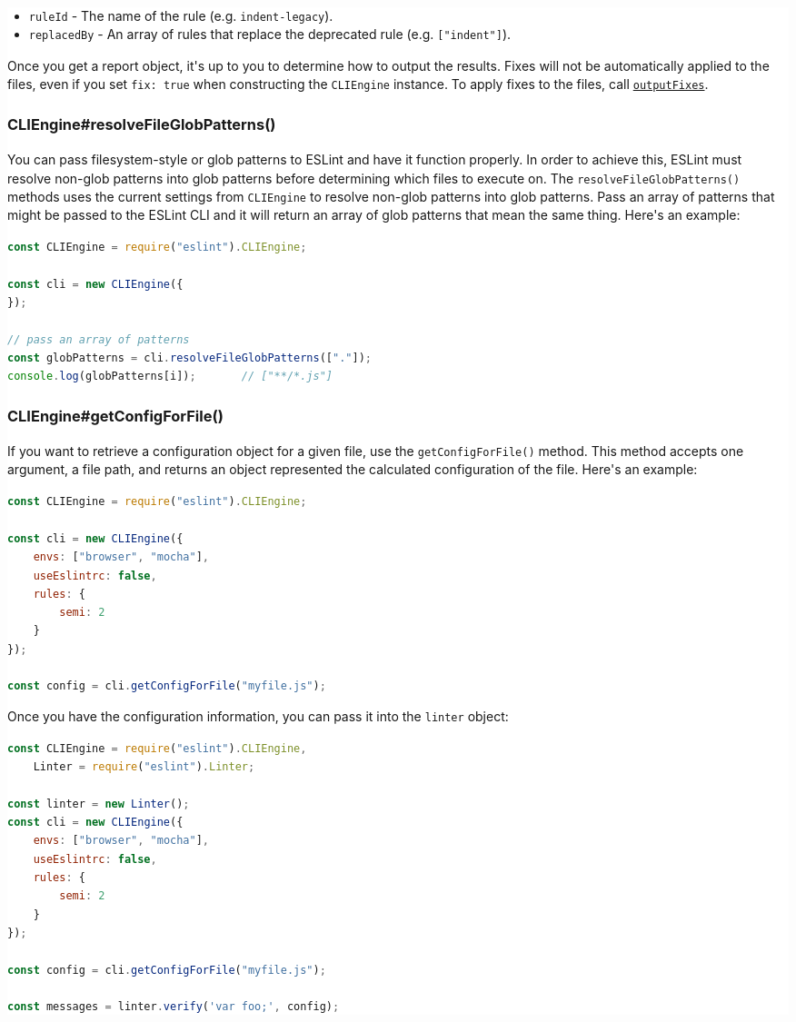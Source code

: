 * `ruleId` - The name of the rule (e.g. `indent-legacy`).
* `replacedBy` - An array of rules that replace the deprecated rule (e.g. `["indent"]`).

Once you get a report object, it's up to you to determine how to output the results. Fixes will not be automatically applied to the files, even if you set `fix: true` when constructing the `CLIEngine` instance. To apply fixes to the files, call [`outputFixes`](#cliengineoutputfixes).

### CLIEngine#resolveFileGlobPatterns()

You can pass filesystem-style or glob patterns to ESLint and have it function properly. In order to achieve this, ESLint must resolve non-glob patterns into glob patterns before determining which files to execute on. The `resolveFileGlobPatterns()` methods uses the current settings from `CLIEngine` to resolve non-glob patterns into glob patterns. Pass an array of patterns that might be passed to the ESLint CLI and it will return an array of glob patterns that mean the same thing. Here's an example:

```js
const CLIEngine = require("eslint").CLIEngine;

const cli = new CLIEngine({
});

// pass an array of patterns
const globPatterns = cli.resolveFileGlobPatterns(["."]);
console.log(globPatterns[i]);       // ["**/*.js"]
```

### CLIEngine#getConfigForFile()

If you want to retrieve a configuration object for a given file, use the `getConfigForFile()` method. This method accepts one argument, a file path, and returns an object represented the calculated configuration of the file. Here's an example:

```js
const CLIEngine = require("eslint").CLIEngine;

const cli = new CLIEngine({
    envs: ["browser", "mocha"],
    useEslintrc: false,
    rules: {
        semi: 2
    }
});

const config = cli.getConfigForFile("myfile.js");
```

Once you have the configuration information, you can pass it into the `linter` object:

```js
const CLIEngine = require("eslint").CLIEngine,
    Linter = require("eslint").Linter;

const linter = new Linter();
const cli = new CLIEngine({
    envs: ["browser", "mocha"],
    useEslintrc: false,
    rules: {
        semi: 2
    }
});

const config = cli.getConfigForFile("myfile.js");

const messages = linter.verify('var foo;', config);
```


[configuration object]: ../user-guide/configuring
[builtin-formatters]: https://eslint.org/docs/user-guide/formatters/
[thirdparty-formatters]: https://www.npmjs.com/search?q=eslintformatter
[eslint]: #eslint-class
[eslint-constructor]: #-new-eslintoptions
[eslint-lintfiles]: #-eslintlintfilespatterns
[eslint-linttext]: #-eslintlinttextcode-options
[eslint-getrulesmetaforresults]: #-eslintgetrulesmetaforresultsresults
[eslint-calculateconfigforfile]: #-eslintcalculateconfigforfilefilepath
[eslint-ispathignored]: #-eslintispathignoredfilepath
[eslint-loadformatter]: #-eslintloadformatternameorpath
[eslint-version]: #-eslintversion
[eslint-outputfixes]: #-eslintoutputfixesresults
[eslint-geterrorresults]: #-eslintgeterrorresultsresults
[lintresult]: #-lintresult-type
[lintmessage]: #-lintmessage-type
[editinfo]: #-editinfo-type
[formatter]: #-formatter-type
[linter]: #linter